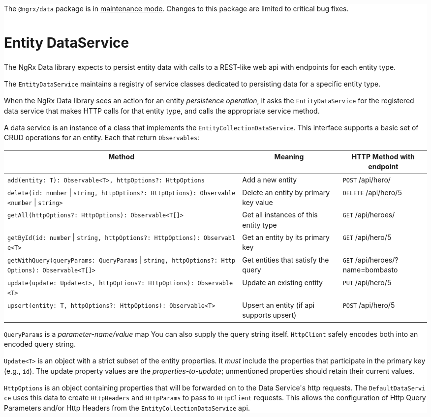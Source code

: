 <div class="alert is-critical">

The `@ngrx/data` package is in <a href="https://github.com/ngrx/platform/issues/4011" target="_blank">maintenance mode</a>.
Changes to this package are limited to critical bug fixes.

</div>

# Entity DataService

The NgRx Data library expects to persist entity data with calls to a REST-like web api with endpoints for each entity type.

The `EntityDataService` maintains a registry of service classes dedicated to persisting data for a specific entity type.

When the NgRx Data library sees an action for an entity _persistence operation_, it asks the `EntityDataService` for the registered data service that makes HTTP calls for that entity type, and calls the appropriate service method.

A data service is an instance of a class that implements the `EntityCollectionDataService`.
This interface supports a basic set of CRUD operations for an entity.
Each that return `Observables`:

| Method                                                                                               | Meaning                                   | HTTP Method with endpoint        |
| ---------------------------------------------------------------------------------------------------- | ----------------------------------------- | -------------------------------- |
| `add(entity: T): Observable<T>, httpOptions?: HttpOptions`                                           | Add a new entity                          | `POST` /api/hero/                |
| `delete(id: number` &#x7c; `string, httpOptions?: HttpOptions): Observable<number` &#x7c; `string>`  | Delete an entity by primary key value     | `DELETE` /api/hero/5             |
| `getAll(httpOptions?: HttpOptions): Observable<T[]>`                                                 | Get all instances of this entity type     | `GET` /api/heroes/               |
| `getById(id: number` &#x7c; `string, httpOptions?: HttpOptions): Observable<T>`                      | Get an entity by its primary key          | `GET` /api/hero/5                |
| `getWithQuery(queryParams: QueryParams` &#x7c; `string, httpOptions?: HttpOptions): Observable<T[]>` | Get entities that satisfy the query       | `GET` /api/heroes/?name=bombasto |
| `update(update: Update<T>, httpOptions?: HttpOptions): Observable<T>`                                | Update an existing entity                 | `PUT` /api/hero/5                |
| `upsert(entity: T, httpOptions?: HttpOptions): Observable<T>`                                        | Upsert an entity (if api supports upsert) | `POST` /api/hero/5               |

<div class="alert is-helpful">

`QueryParams` is a _parameter-name/value_ map
You can also supply the query string itself.
`HttpClient` safely encodes both into an encoded query string.

`Update<T>` is an object with a strict subset of the entity properties.
It _must_ include the properties that participate in the primary key (e.g., `id`).
The update property values are the _properties-to-update_;
unmentioned properties should retain their current values.

`HttpOptions` is an object containing properties that will be forwarded on
to the Data Service's http requests. The `DefaultDataService` uses this data to create `HttpHeaders` and `HttpParams`
to pass to `HttpClient` requests. This allows the configuration of Http Query Parameters and/or
Http Headers from the `EntityCollectionDataService` api.
